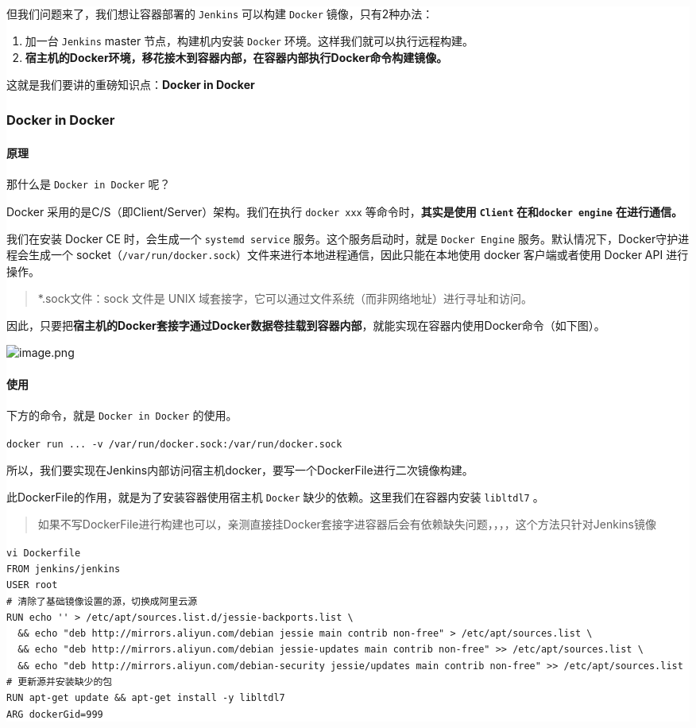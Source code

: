 

但我们问题来了，我们想让容器部署的 `Jenkins` 可以构建 `Docker` 镜像，只有2种办法：



1. 加一台 `Jenkins` master 节点，构建机内安装 `Docker` 环境。这样我们就可以执行远程构建。
2. **宿主机的Docker环境，移花接木到容器内部，在容器内部执行Docker命令构建镜像。**



这就是我们要讲的重磅知识点：**Docker in Docker**



### Docker in Docker



#### 原理



那什么是 `Docker in Docker` 呢？



Docker 采用的是C/S（即Client/Server）架构。我们在执行 `docker xxx` 等命令时，**其实是使用** **`Client` 在和`docker engine`** **在进行通信。**



我们在安装 Docker CE 时，会生成一个 `systemd service` 服务。这个服务启动时，就是 `Docker Engine` 服务。默认情况下，Docker守护进程会生成一个 socket（`/var/run/docker.sock`）文件来进行本地进程通信，因此只能在本地使用 docker 客户端或者使用 Docker API 进行操作。



> *.sock文件：sock 文件是 UNIX 域套接字，它可以通过文件系统（而非网络地址）进行寻址和访问。



因此，只要把**宿主机的Docker套接字通过Docker数据卷挂载到容器内部**，就能实现在容器内使用Docker命令（如下图）。

![image.png](https://cdn.nlark.com/yuque/0/2020/png/566082/1593012760538-423ad888-f0b3-41e5-86ca-ccf1feb88400.png)

####  

#### 使用



下方的命令，就是 `Docker in Docker` 的使用。

```
docker run ... -v /var/run/docker.sock:/var/run/docker.sock
```



所以，我们要实现在Jenkins内部访问宿主机docker，要写一个DockerFile进行二次镜像构建。

此DockerFile的作用，就是为了安装容器使用宿主机 `Docker` 缺少的依赖。这里我们在容器内安装 `libltdl7` 。



> 如果不写DockerFile进行构建也可以，亲测直接挂Docker套接字进容器后会有依赖缺失问题，，，，这个方法只针对Jenkins镜像

```
vi Dockerfile
FROM jenkins/jenkins
USER root
# 清除了基础镜像设置的源，切换成阿里云源
RUN echo '' > /etc/apt/sources.list.d/jessie-backports.list \
  && echo "deb http://mirrors.aliyun.com/debian jessie main contrib non-free" > /etc/apt/sources.list \
  && echo "deb http://mirrors.aliyun.com/debian jessie-updates main contrib non-free" >> /etc/apt/sources.list \
  && echo "deb http://mirrors.aliyun.com/debian-security jessie/updates main contrib non-free" >> /etc/apt/sources.list
# 更新源并安装缺少的包
RUN apt-get update && apt-get install -y libltdl7
ARG dockerGid=999
```